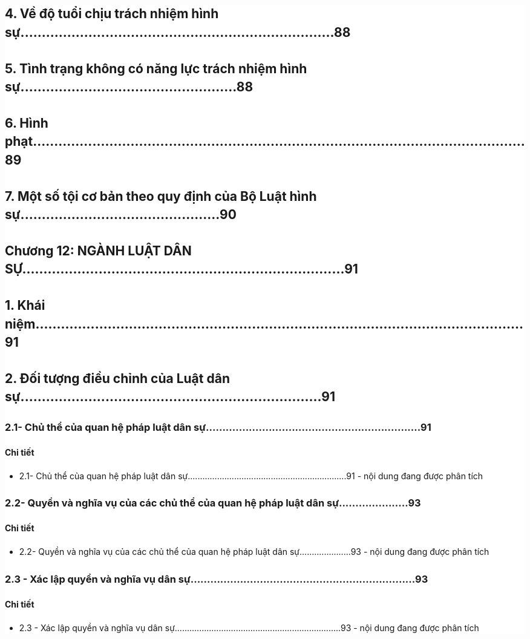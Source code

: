 ## 4. Về độ tuổi chịu trách nhiệm hình sự..........................................................................88

## 5. Tình trạng không có năng lực trách nhiệm hình sự...................................................88

## 6. Hình phạt....................................................................................................................89

## 7. Một số tội cơ bản theo quy định của Bộ Luật hình sự...............................................90

## Chương 12:  NGÀNH LUẬT DÂN SỰ............................................................................91

## 1. Khái niệm...................................................................................................................91

## 2. Đối tượng điều chỉnh của Luật dân sự.......................................................................91

### 2.1- Chủ thể của quan hệ pháp luật dân sự.................................................................91

#### Chi tiết

- 2.1- Chủ thể của quan hệ pháp luật dân sự.................................................................91 - nội dung đang được phân tích

### 2.2- Quyền và nghĩa vụ của các chủ thể của quan hệ pháp luật dân sự.....................93

#### Chi tiết

- 2.2- Quyền và nghĩa vụ của các chủ thể của quan hệ pháp luật dân sự.....................93 - nội dung đang được phân tích

### 2.3 - Xác lập  quyền và nghĩa vụ dân sự....................................................................93

#### Chi tiết

- 2.3 - Xác lập  quyền và nghĩa vụ dân sự....................................................................93 - nội dung đang được phân tích
